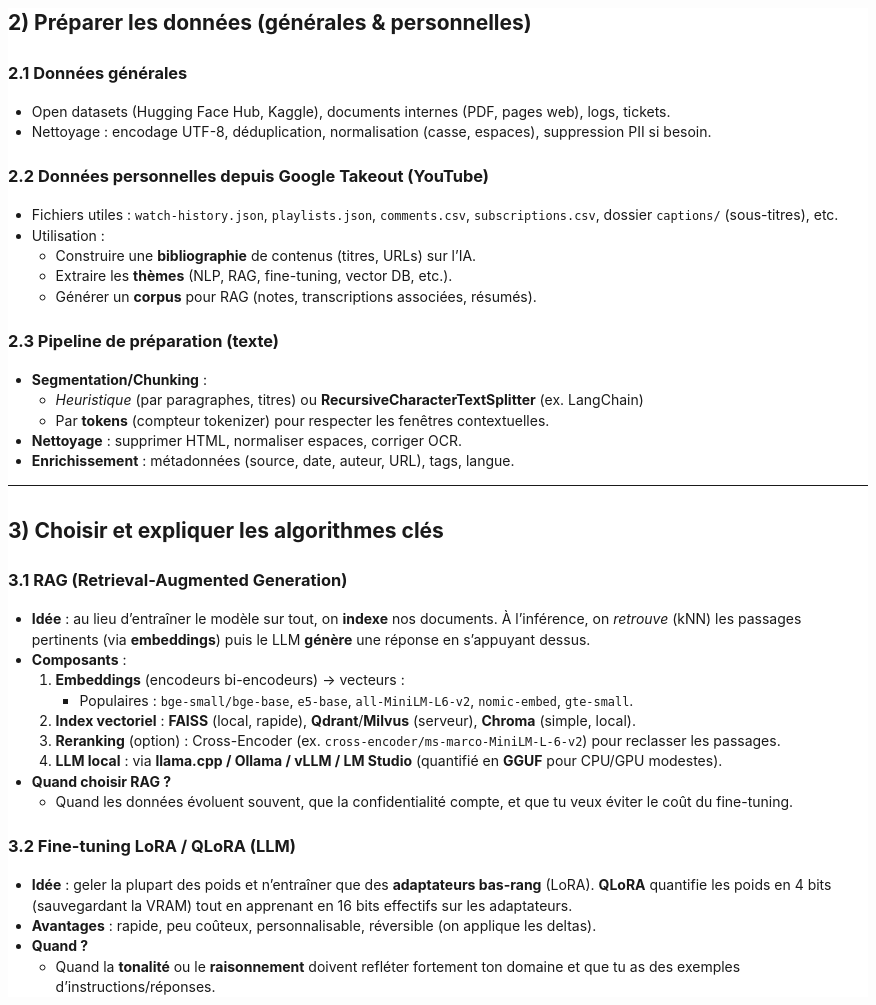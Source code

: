 ## 2) Préparer les **données** (générales & personnelles)

### 2.1 Données générales
- Open datasets (Hugging Face Hub, Kaggle), documents internes (PDF, pages web), logs, tickets.
- Nettoyage : encodage UTF-8, déduplication, normalisation (casse, espaces), suppression PII si besoin.

### 2.2 Données personnelles depuis **Google Takeout** (YouTube)
- Fichiers utiles : `watch-history.json`, `playlists.json`, `comments.csv`, `subscriptions.csv`, dossier `captions/` (sous-titres), etc.
- Utilisation :
  - Construire une **bibliographie** de contenus (titres, URLs) sur l’IA.
  - Extraire les **thèmes** (NLP, RAG, fine-tuning, vector DB, etc.).
  - Générer un **corpus** pour RAG (notes, transcriptions associées, résumés).

### 2.3 Pipeline de préparation (texte)
- **Segmentation/Chunking** :
  - *Heuristique* (par paragraphes, titres) ou **RecursiveCharacterTextSplitter** (ex. LangChain)
  - Par **tokens** (compteur tokenizer) pour respecter les fenêtres contextuelles.
- **Nettoyage** : supprimer HTML, normaliser espaces, corriger OCR.
- **Enrichissement** : métadonnées (source, date, auteur, URL), tags, langue.

---

## 3) Choisir et **expliquer** les algorithmes clés

### 3.1 RAG (Retrieval-Augmented Generation)
- **Idée** : au lieu d’entraîner le modèle sur tout, on **indexe** nos documents. À l’inférence, on *retrouve* (kNN) les passages pertinents (via **embeddings**) puis le LLM **génère** une réponse en s’appuyant dessus.
- **Composants** :
  1) **Embeddings** (encodeurs bi-encodeurs) → vecteurs :
     - Populaires : `bge-small/bge-base`, `e5-base`, `all-MiniLM-L6-v2`, `nomic-embed`, `gte-small`.
  2) **Index vectoriel** : **FAISS** (local, rapide), **Qdrant**/**Milvus** (serveur), **Chroma** (simple, local).
  3) **Reranking** (option) : Cross-Encoder (ex. `cross-encoder/ms-marco-MiniLM-L-6-v2`) pour reclasser les passages.
  4) **LLM local** : via **llama.cpp / Ollama / vLLM / LM Studio** (quantifié en **GGUF** pour CPU/GPU modestes).
- **Quand choisir RAG ?**
  - Quand les données évoluent souvent, que la confidentialité compte, et que tu veux éviter le coût du fine-tuning.

### 3.2 Fine-tuning **LoRA / QLoRA** (LLM)
- **Idée** : geler la plupart des poids et n’entraîner que des **adaptateurs bas-rang** (LoRA). **QLoRA** quantifie les poids en 4 bits (sauvegardant la VRAM) tout en apprenant en 16 bits effectifs sur les adaptateurs.
- **Avantages** : rapide, peu coûteux, personnalisable, réversible (on applique les deltas).
- **Quand ?**
  - Quand la **tonalité** ou le **raisonnement** doivent refléter fortement ton domaine et que tu as des exemples d’instructions/réponses.
